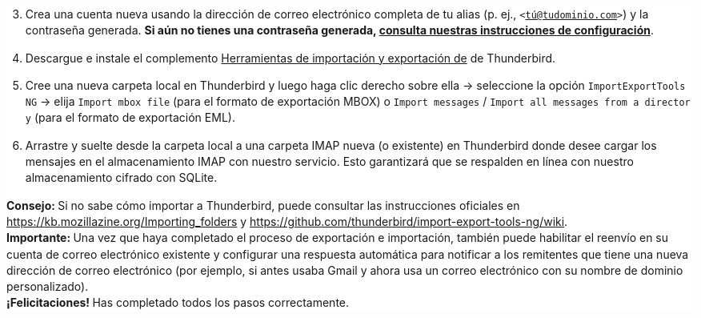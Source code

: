 3. Crea una cuenta nueva usando la dirección de correo electrónico completa de tu alias (p. ej., <code><tú@tudominio.com></code>) y la contraseña generada. <strong>Si aún no tienes una contraseña generada, <a href="/faq#do-you-support-receiving-email-with-imap" target="_blank">consulta nuestras instrucciones de configuración</a></strong>.

4. Descargue e instale el complemento [Herramientas de importación y exportación de](https://addons.thunderbird.net/en-GB/thunderbird/addon/importexporttools-ng/) de Thunderbird.

5. Cree una nueva carpeta local en Thunderbird y luego haga clic derecho sobre ella → seleccione la opción `ImportExportTools NG` → elija `Import mbox file` (para el formato de exportación MBOX) o `Import messages` / `Import all messages from a directory` (para el formato de exportación EML).

6. Arrastre y suelte desde la carpeta local a una carpeta IMAP nueva (o existente) en Thunderbird donde desee cargar los mensajes en el almacenamiento IMAP con nuestro servicio. Esto garantizará que se respalden en línea con nuestro almacenamiento cifrado con SQLite.

<div class="alert my-3 alert-primary">
<i class="fa fa-info-circle font-weight-bold"></i>
<strong class="font-weight-bold">
Consejo:
</strong>
<span>
Si no sabe cómo importar a Thunderbird, puede consultar las instrucciones oficiales en <a class="alert-link" href="https://kb.mozillazine.org/Importing_folders">https://kb.mozillazine.org/Importing_folders</a> y <a class="alert-link" href="https://github.com/thunderbird/import-export-tools-ng/wiki">https://github.com/thunderbird/import-export-tools-ng/wiki</a>.
</span>
</div>

<div class="alert my-3 alert-warning">
<i class="fa fa-exclamation-circle font-weight-bold"></i>
<strong class="font-weight-bold">
Importante:
</strong>
<span>
Una vez que haya completado el proceso de exportación e importación, también puede habilitar el reenvío en su cuenta de correo electrónico existente y configurar una respuesta automática para notificar a los remitentes que tiene una nueva dirección de correo electrónico (por ejemplo, si antes usaba Gmail y ahora usa un correo electrónico con su nombre de dominio personalizado).
</span>
</div>

<div class="text-center my-3 my-md-5">
<div class="alert my-3 alert-success d-inline-block">
<i class="fa fa-check-circle font-weight-bold"></i>
<strong class="font-weight-bold">
¡Felicitaciones!
</strong>
<span>
Has completado todos los pasos correctamente.
</span>
</div>
</div>
